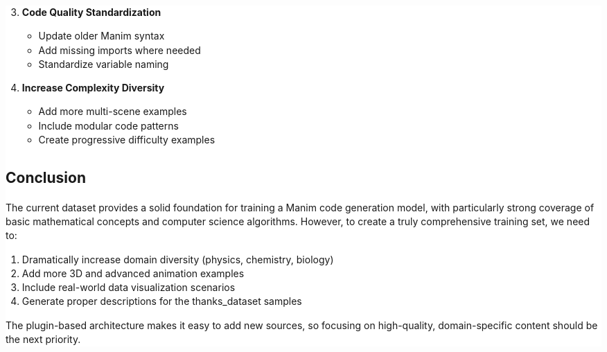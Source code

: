3. **Code Quality Standardization**
   - Update older Manim syntax
   - Add missing imports where needed
   - Standardize variable naming

4. **Increase Complexity Diversity**
   - Add more multi-scene examples
   - Include modular code patterns
   - Create progressive difficulty examples

## Conclusion

The current dataset provides a solid foundation for training a Manim code generation model, with particularly strong coverage of basic mathematical concepts and computer science algorithms. However, to create a truly comprehensive training set, we need to:

1. Dramatically increase domain diversity (physics, chemistry, biology)
2. Add more 3D and advanced animation examples
3. Include real-world data visualization scenarios
4. Generate proper descriptions for the thanks_dataset samples

The plugin-based architecture makes it easy to add new sources, so focusing on high-quality, domain-specific content should be the next priority.